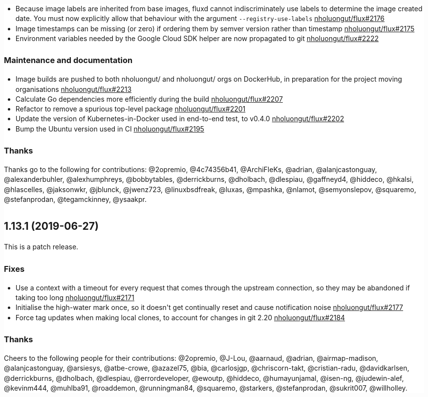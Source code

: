 - Because image labels are inherited from base images, fluxd cannot
  indiscriminately use labels to determine the image created date. You
  must now explicitly allow that behaviour with the argument
  `--registry-use-labels` [nholuongut/flux#2176][]
- Image timestamps can be missing (or zero) if ordering them by semver
  version rather than timestamp [nholuongut/flux#2175][]
- Environment variables needed by the Google Cloud SDK helper are now
  propagated to git [nholuongut/flux#2222][]

### Maintenance and documentation

- Image builds are pushed to both nholuongut/ and nholuongut/ orgs on
  DockerHub, in preparation for the project moving organisations
  [nholuongut/flux#2213][]
- Calculate Go dependencies more efficiently during the build
  [nholuongut/flux#2207][]
- Refactor to remove a spurious top-level package
  [nholuongut/flux#2201][]
- Update the version of Kubernetes-in-Docker used in end-to-end test,
  to v0.4.0 [nholuongut/flux#2202][]
- Bump the Ubuntu version used in CI [nholuongut/flux#2195][]

### Thanks

Thanks go to the following for contributions: @2opremio, @4c74356b41,
@ArchiFleKs, @adrian, @alanjcastonguay, @alexanderbuhler,
@alexhumphreys, @bobbytables, @derrickburns, @dholbach, @dlespiau,
@gaffneyd4, @hiddeco, @hkalsi, @hlascelles, @jaksonwkr, @jblunck,
@jwenz723, @linuxbsdfreak, @luxas, @mpashka, @nlamot, @semyonslepov,
@squaremo, @stefanprodan, @tegamckinney, @ysaakpr.

[nholuongut/flux#2175]: https://github.com/nholuongut/flux/pull/2175
[nholuongut/flux#2176]: https://github.com/nholuongut/flux/pull/2176
[nholuongut/flux#2195]: https://github.com/nholuongut/flux/pull/2195
[nholuongut/flux#2201]: https://github.com/nholuongut/flux/pull/2201
[nholuongut/flux#2202]: https://github.com/nholuongut/flux/pull/2202
[nholuongut/flux#2207]: https://github.com/nholuongut/flux/pull/2207
[nholuongut/flux#2213]: https://github.com/nholuongut/flux/pull/2213
[nholuongut/flux#2222]: https://github.com/nholuongut/flux/pull/2222

## 1.13.1 (2019-06-27)

This is a patch release.

### Fixes

- Use a context with a timeout for every request that comes through
  the upstream connection, so they may be abandoned if taking too long [nholuongut/flux#2171][]
- Initialise the high-water mark once, so it doesn't get continually
  reset and cause notification noise [nholuongut/flux#2177][]
- Force tag updates when making local clones, to account for changes
  in git 2.20 [nholuongut/flux#2184][]

### Thanks

Cheers to the following people for their contributions: @2opremio,
@J-Lou, @aarnaud, @adrian, @airmap-madison, @alanjcastonguay,
@arsiesys, @atbe-crowe, @azazel75, @bia, @carlosjgp, @chriscorn-takt,
@cristian-radu, @davidkarlsen, @derrickburns, @dholbach, @dlespiau,
@errordeveloper, @ewoutp, @hiddeco, @humayunjamal, @isen-ng,
@judewin-alef, @kevinm444, @muhlba91, @roaddemon, @runningman84,
@squaremo, @starkers, @stefanprodan, @sukrit007, @willholley.


[nholuongut/flux#2404]: https://github.com/nholuongut/flux/pull/2404
[nholuongut/flux#2410]: https://github.com/nholuongut/flux/pull/2410
[nholuongut/flux#2412]: https://github.com/nholuongut/flux/pull/2412
[nholuongut/flux#2413]: https://github.com/nholuongut/flux/pull/2413
[nholuongut/flux#2381]: https://github.com/nholuongut/flux/pull/2381
[nholuongut/flux#2384]: https://github.com/nholuongut/flux/pull/2384
[nholuongut/flux#2385]: https://github.com/nholuongut/flux/pull/2385
[nholuongut/flux#2389]: https://github.com/nholuongut/flux/pull/2389
[nholuongut/flux#2392]: https://github.com/nholuongut/flux/pull/2392
[nholuongut/flux#2394]: https://github.com/nholuongut/flux/pull/2394
[nholuongut/flux#2395]: https://github.com/nholuongut/flux/pull/2395
[nholuongut/flux#2400]: https://github.com/nholuongut/flux/pull/2400
[nholuongut/flux#1807]: https://github.com/nholuongut/flux/pull/1807
[nholuongut/flux#2056]: https://github.com/nholuongut/flux/pull/2056
[nholuongut/flux#2152]: https://github.com/nholuongut/flux/pull/2152
[nholuongut/flux#2219]: https://github.com/nholuongut/flux/pull/2219
[nholuongut/flux#2249]: https://github.com/nholuongut/flux/pull/2249
[nholuongut/flux#2283]: https://github.com/nholuongut/flux/pull/2283
[nholuongut/flux#2284]: https://github.com/nholuongut/flux/pull/2284
[nholuongut/flux#2287]: https://github.com/nholuongut/flux/pull/2287
[nholuongut/flux#2295]: https://github.com/nholuongut/flux/pull/2295
[nholuongut/flux#2298]: https://github.com/nholuongut/flux/pull/2298
[nholuongut/flux#2299]: https://github.com/nholuongut/flux/pull/2299
[nholuongut/flux#2301]: https://github.com/nholuongut/flux/pull/2301
[nholuongut/flux#2302]: https://github.com/nholuongut/flux/pull/2302
[nholuongut/flux#2306]: https://github.com/nholuongut/flux/pull/2306
[nholuongut/flux#2311]: https://github.com/nholuongut/flux/pull/2311
[nholuongut/flux#2312]: https://github.com/nholuongut/flux/pull/2312
[nholuongut/flux#2313]: https://github.com/nholuongut/flux/pull/2313
[nholuongut/flux#2314]: https://github.com/nholuongut/flux/pull/2314
[nholuongut/flux#2315]: https://github.com/nholuongut/flux/pull/2315
[nholuongut/flux#2320]: https://github.com/nholuongut/flux/pull/2320
[nholuongut/flux#2327]: https://github.com/nholuongut/flux/pull/2327
[nholuongut/flux#2329]: https://github.com/nholuongut/flux/pull/2329
[nholuongut/flux#2331]: https://github.com/nholuongut/flux/pull/2331
[nholuongut/flux#2332]: https://github.com/nholuongut/flux/pull/2332
[nholuongut/flux#2336]: https://github.com/nholuongut/flux/pull/2336
[nholuongut/flux#2337]: https://github.com/nholuongut/flux/pull/2337
[nholuongut/flux#2338]: https://github.com/nholuongut/flux/pull/2338
[nholuongut/flux#2339]: https://github.com/nholuongut/flux/pull/2339
[nholuongut/flux#2341]: https://github.com/nholuongut/flux/pull/2341
[nholuongut/flux#2342]: https://github.com/nholuongut/flux/pull/2342
[nholuongut/flux#2348]: https://github.com/nholuongut/flux/pull/2348
[nholuongut/flux#2349]: https://github.com/nholuongut/flux/pull/2349
[nholuongut/flux#2350]: https://github.com/nholuongut/flux/pull/2350
[nholuongut/flux#2351]: https://github.com/nholuongut/flux/pull/2351
[nholuongut/flux#2352]: https://github.com/nholuongut/flux/pull/2352
[nholuongut/flux#2353]: https://github.com/nholuongut/flux/pull/2353
[nholuongut/flux#2356]: https://github.com/nholuongut/flux/pull/2356
[nholuongut/flux#2358]: https://github.com/nholuongut/flux/pull/2358
[nholuongut/flux#2360]: https://github.com/nholuongut/flux/pull/2360
[nholuongut/flux#2361]: https://github.com/nholuongut/flux/pull/2361
[nholuongut/flux#2363]: https://github.com/nholuongut/flux/pull/2363
[nholuongut/flux#2364]: https://github.com/nholuongut/flux/pull/2364
[nholuongut/flux#2365]: https://github.com/nholuongut/flux/pull/2365
[nholuongut/flux#2367]: https://github.com/nholuongut/flux/pull/2367
[nholuongut/flux#2368]: https://github.com/nholuongut/flux/pull/2368
[nholuongut/flux#2369]: https://github.com/nholuongut/flux/pull/2369
[nholuongut/flux#2371]: https://github.com/nholuongut/flux/pull/2371
[nholuongut/flux#2372]: https://github.com/nholuongut/flux/pull/2372
[nholuongut/flux#2373]: https://github.com/nholuongut/flux/pull/2373
[nholuongut/flux#2375]: https://github.com/nholuongut/flux/pull/2375
[nholuongut/flux#2378]: https://github.com/nholuongut/flux/pull/2378
[nholuongut/flux#2240]: https://github.com/nholuongut/flux/pull/2240
[nholuongut/flux#2244]: https://github.com/nholuongut/flux/pull/2244
[nholuongut/flux#2248]: https://github.com/nholuongut/flux/pull/2248
[nholuongut/flux#2254]: https://github.com/nholuongut/flux/pull/2254
[nholuongut/flux#2256]: https://github.com/nholuongut/flux/pull/2256
[nholuongut/flux#2257]: https://github.com/nholuongut/flux/pull/2257
[nholuongut/flux#2268]: https://github.com/nholuongut/flux/pull/2268
[nholuongut/flux#2270]: https://github.com/nholuongut/flux/pull/2270
[nholuongut/flux#2271]: https://github.com/nholuongut/flux/pull/2271
[nholuongut/flux#2278]: https://github.com/nholuongut/flux/pull/2278
[nholuongut/flux#2286]: https://github.com/nholuongut/flux/pull/2286
[nholuongut/flux#2171]: https://github.com/nholuongut/flux/pull/2171
[nholuongut/flux#2177]: https://github.com/nholuongut/flux/pull/2177
[nholuongut/flux#2184]: https://github.com/nholuongut/flux/pull/2184
[nholuongut/flux#1791]: https://github.com/nholuongut/flux/pull/1791
[nholuongut/flux#1848]: https://github.com/nholuongut/flux/pull/1848
[nholuongut/flux#1966]: https://github.com/nholuongut/flux/pull/1966
[nholuongut/flux#1992]: https://github.com/nholuongut/flux/pull/1992
[nholuongut/flux#2063]: https://github.com/nholuongut/flux/pull/2063
[nholuongut/flux#2078]: https://github.com/nholuongut/flux/pull/2078
[nholuongut/flux#2083]: https://github.com/nholuongut/flux/pull/2083
[nholuongut/flux#2084]: https://github.com/nholuongut/flux/pull/2084
[nholuongut/flux#2085]: https://github.com/nholuongut/flux/pull/2085
[nholuongut/flux#2086]: https://github.com/nholuongut/flux/pull/2086
[nholuongut/flux#2090]: https://github.com/nholuongut/flux/pull/2090
[nholuongut/flux#2094]: https://github.com/nholuongut/flux/pull/2094
[nholuongut/flux#2096]: https://github.com/nholuongut/flux/pull/2096
[nholuongut/flux#2097]: https://github.com/nholuongut/flux/pull/2097
[nholuongut/flux#2104]: https://github.com/nholuongut/flux/pull/2104
[nholuongut/flux#2108]: https://github.com/nholuongut/flux/pull/2108
[nholuongut/flux#2109]: https://github.com/nholuongut/flux/pull/2109
[nholuongut/flux#2110]: https://github.com/nholuongut/flux/pull/2110
[nholuongut/flux#2111]: https://github.com/nholuongut/flux/pull/2111
[nholuongut/flux#2116]: https://github.com/nholuongut/flux/pull/2116
[nholuongut/flux#2117]: https://github.com/nholuongut/flux/pull/2117
[nholuongut/flux#2125]: https://github.com/nholuongut/flux/pull/2125
[nholuongut/flux#2127]: https://github.com/nholuongut/flux/pull/2127
[nholuongut/flux#2134]: https://github.com/nholuongut/flux/pull/2134
[nholuongut/flux#2138]: https://github.com/nholuongut/flux/pull/2138
[nholuongut/flux#2140]: https://github.com/nholuongut/flux/pull/2140
[nholuongut/flux#2142]: https://github.com/nholuongut/flux/pull/2142
[manifest-generation-docs]: https://github.com/nholuongut/flux/blob/master/site/fluxyaml-config-files.md
[gpg-docs]: https://github.com/nholuongut/flux/blob/master/site/git-gpg.md
[nholuongut/flux#2010]: https://github.com/nholuongut/flux/pull/2010
[nholuongut/flux#2024]: https://github.com/nholuongut/flux/pull/2024
[nholuongut/flux#2034]: https://github.com/nholuongut/flux/pull/2034
[nholuongut/flux#2035]: https://github.com/nholuongut/flux/pull/2035
[nholuongut/flux#2044]: https://github.com/nholuongut/flux/pull/2044
[nholuongut/flux#2048]: https://github.com/nholuongut/flux/pull/2048
[nholuongut/flux#2050]: https://github.com/nholuongut/flux/pull/2050
[nholuongut/flux#2054]: https://github.com/nholuongut/flux/pull/2054
[nholuongut/flux#2058]: https://github.com/nholuongut/flux/pull/2058
[nholuongut/flux#1985]: https://github.com/nholuongut/flux/pull/1985
[nholuongut/flux#1987]: https://github.com/nholuongut/flux/pull/1987
[nholuongut/flux#1994]: https://github.com/nholuongut/flux/pull/1994
[nholuongut/flux#1995]: https://github.com/nholuongut/flux/pull/1995
[nholuongut/flux#1996]: https://github.com/nholuongut/flux/pull/1996
[nholuongut/flux#2000]: https://github.com/nholuongut/flux/pull/2000
[nholuongut/flux#2001]: https://github.com/nholuongut/flux/pull/2001
[nholuongut/flux#2009]: https://github.com/nholuongut/flux/pull/2009
[nholuongut/flux#2018]: https://github.com/nholuongut/flux/pull/2018
[nholuongut/flux#1916]: https://github.com/nholuongut/flux/pull/1916
[nholuongut/flux#1929]: https://github.com/nholuongut/flux/pull/1929
[nholuongut/flux#1931]: https://github.com/nholuongut/flux/pull/1931
[nholuongut/flux#1932]: https://github.com/nholuongut/flux/pull/1932
[nholuongut/flux#1935]: https://github.com/nholuongut/flux/pull/1935
[nholuongut/flux#1937]: https://github.com/nholuongut/flux/pull/1937
[nholuongut/flux#1943]: https://github.com/nholuongut/flux/pull/1943
[nholuongut/flux#1945]: https://github.com/nholuongut/flux/pull/1945
[nholuongut/flux#1946]: https://github.com/nholuongut/flux/pull/1946
[nholuongut/flux#1949]: https://github.com/nholuongut/flux/pull/1949
[nholuongut/flux#1950]: https://github.com/nholuongut/flux/pull/1950
[nholuongut/flux#1956]: https://github.com/nholuongut/flux/pull/1956
[nholuongut/flux#1958]: https://github.com/nholuongut/flux/pull/1958
[nholuongut/flux#1967]: https://github.com/nholuongut/flux/pull/1967
[nholuongut/flux#1968]: https://github.com/nholuongut/flux/pull/1968
[nholuongut/flux#1970]: https://github.com/nholuongut/flux/pull/1970
[nholuongut/flux#1971]: https://github.com/nholuongut/flux/pull/1971
[nholuongut/flux#1973]: https://github.com/nholuongut/flux/pull/1973
[nholuongut/flux#1913]: https://github.com/nholuongut/flux/pull/1913
[nholuongut/flux#1912]: https://github.com/nholuongut/flux/pull/1912
[nholuongut/flux#1901]: https://github.com/nholuongut/flux/pull/1901
[nholuongut/flux#1884]: https://github.com/nholuongut/flux/pull/1884
[nholuongut/flux#1875]: https://github.com/nholuongut/flux/pull/1875
[nholuongut/flux#1829]: https://github.com/nholuongut/flux/pull/1829
[nholuongut/flux#1859]: https://github.com/nholuongut/flux/pull/1859
[nholuongut/flux#1851]: https://github.com/nholuongut/flux/pull/1851
[nholuongut/flux#1840]: https://github.com/nholuongut/flux/pull/1840
[nholuongut/flux#1832]: https://github.com/nholuongut/flux/pull/1832
[nholuongut/flux#1837]: https://github.com/nholuongut/flux/pull/1837
[nholuongut/flux#1777]: https://github.com/nholuongut/flux/pull/1777
[nholuongut/flux#1915]: https://github.com/nholuongut/flux/pull/1915
[nholuongut/flux#1863]: https://github.com/nholuongut/flux/pull/1863
[nholuongut/flux#1883]: https://github.com/nholuongut/flux/pull/1883
[nholuongut/flux#1870]: https://github.com/nholuongut/flux/pull/1870
[nholuongut/flux#1668]: https://github.com/nholuongut/flux/pull/1668
[nholuongut/flux#1831]: https://github.com/nholuongut/flux/pull/1831
[nholuongut/flux#1815]: https://github.com/nholuongut/flux/pull/1815
[nholuongut/flux#1908]: https://github.com/nholuongut/flux/pull/1908
[nholuongut/flux#1902]: https://github.com/nholuongut/flux/pull/1902
[nholuongut/flux#1912]: https://github.com/nholuongut/flux/pull/1912
[nholuongut/flux#1800]: https://github.com/nholuongut/flux/pull/1800
[nholuongut/flux#1844]: https://github.com/nholuongut/flux/pull/1844
[nholuongut/flux#1849]: https://github.com/nholuongut/flux/pull/1849
[#1876]: https://github.com/nholuongut/flux/pull/1876
[#1394]: https://github.com/nholuongut/flux/pull/1394
[#1442]: https://github.com/nholuongut/flux/pull/1442
[#1749]: https://github.com/nholuongut/flux/pull/1749
[#1751]: https://github.com/nholuongut/flux/pull/1751
[#1753]: https://github.com/nholuongut/flux/pull/1753
[#1754]: https://github.com/nholuongut/flux/pull/1754
[#1755]: https://github.com/nholuongut/flux/pull/1755
[#1763]: https://github.com/nholuongut/flux/pull/1763
[#1765]: https://github.com/nholuongut/flux/pull/1765
[#1767]: https://github.com/nholuongut/flux/pull/1767
[#1771]: https://github.com/nholuongut/flux/pull/1771
[#1775]: https://github.com/nholuongut/flux/pull/1775
[#1779]: https://github.com/nholuongut/flux/pull/1779
[#1780]: https://github.com/nholuongut/flux/pull/1780
[#1789]: https://github.com/nholuongut/flux/pull/1789
[#1795]: https://github.com/nholuongut/flux/pull/1795
[#1796]: https://github.com/nholuongut/flux/pull/1796
[#1798]: https://github.com/nholuongut/flux/pull/1798
[#1801]: https://github.com/nholuongut/flux/pull/1801
[#1806]: https://github.com/nholuongut/flux/pull/1806
[#1694]: https://github.com/nholuongut/flux/pull/1694
[#1727]: https://github.com/nholuongut/flux/pull/1727
[#1729]: https://github.com/nholuongut/flux/pull/1729
[#1731]: https://github.com/nholuongut/flux/pull/1731
[#1526]: https://github.com/nholuongut/flux/pull/1526
[#1644]: https://github.com/nholuongut/flux/pull/1644
[#1656]: https://github.com/nholuongut/flux/pull/1656
[#1658]: https://github.com/nholuongut/flux/pull/1658
[#1659]: https://github.com/nholuongut/flux/pull/1659
[#1672]: https://github.com/nholuongut/flux/pull/1672
[#1673]: https://github.com/nholuongut/flux/pull/1673
[#1675]: https://github.com/nholuongut/flux/pull/1675
[#1681]: https://github.com/nholuongut/flux/pull/1681
[#1695]: https://github.com/nholuongut/flux/pull/1695
[#1702]: https://github.com/nholuongut/flux/pull/1702
[#1615]: https://github.com/nholuongut/flux/pull/1615
[#1618]: https://github.com/nholuongut/flux/pull/1618
[#1619]: https://github.com/nholuongut/flux/pull/1619
[#1620]: https://github.com/nholuongut/flux/pull/1620
[#1630]: https://github.com/nholuongut/flux/pull/1630
[#1508]: https://github.com/nholuongut/flux/pull/1508
[#1521]: https://github.com/nholuongut/flux/pull/1521
[#1525]: https://github.com/nholuongut/flux/pull/1525
[#1527]: https://github.com/nholuongut/flux/pull/1527
[#1538]: https://github.com/nholuongut/flux/pull/1538
[#1540]: https://github.com/nholuongut/flux/pull/1540
[#1541]: https://github.com/nholuongut/flux/pull/1541
[#1547]: https://github.com/nholuongut/flux/pull/1547
[#1548]: https://github.com/nholuongut/flux/pull/1548
[#1549]: https://github.com/nholuongut/flux/pull/1549
[#1550]: https://github.com/nholuongut/flux/pull/1550
[#1555]: https://github.com/nholuongut/flux/pull/1555
[#1556]: https://github.com/nholuongut/flux/pull/1556
[#1557]: https://github.com/nholuongut/flux/pull/1557
[#1563]: https://github.com/nholuongut/flux/pull/1563
[#1595]: https://github.com/nholuongut/flux/pull/1595
[#1597]: https://github.com/nholuongut/flux/pull/1597
[#1605]: https://github.com/nholuongut/flux/pull/1605